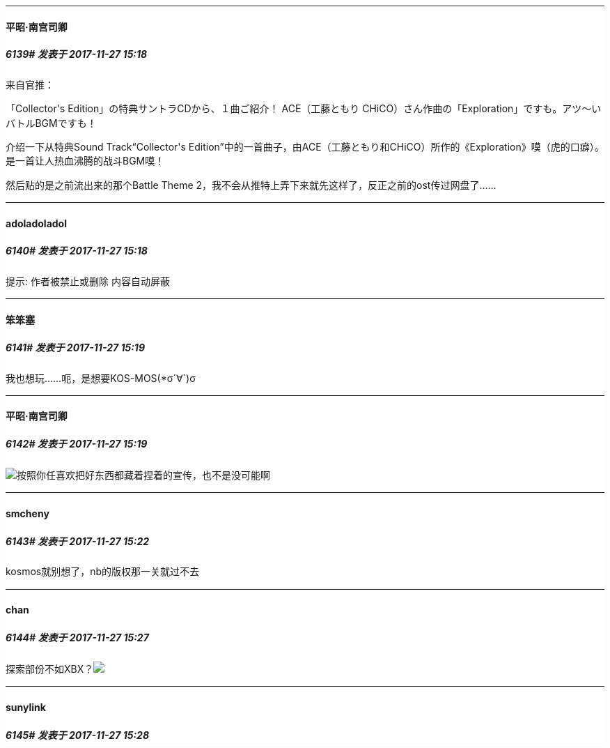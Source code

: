 *****

####  平昭·南宫司卿  
##### 6139#       发表于 2017-11-27 15:18

来自官推：

「Collector's Edition」の特典サントラCDから、１曲ご紹介！ ACE（工藤ともり CHiCO）さん作曲の「Exploration」ですも。アツ～いバトルBGMですも！

介绍一下从特典Sound Track“Collector's Edition”中的一首曲子，由ACE（工藤ともり和CHiCO）所作的《Exploration》嗼（虎的口癖）。是一首让人热血沸腾的战斗BGM嗼！

然后贴的是之前流出来的那个Battle Theme 2，我不会从推特上弄下来就先这样了，反正之前的ost传过网盘了……

*****

####  adoladoladol  
##### 6140#       发表于 2017-11-27 15:18

提示: 作者被禁止或删除 内容自动屏蔽

*****

####  笨笨塞  
##### 6141#       发表于 2017-11-27 15:19

我也想玩……呃，是想要KOS-MOS(*σ´∀`)σ

*****

####  平昭·南宫司卿  
##### 6142#       发表于 2017-11-27 15:19

<img src="https://static.saraba1st.com/image/smiley/face2017/067.png" referrerpolicy="no-referrer">按照你任喜欢把好东西都藏着捏着的宣传，也不是没可能啊

*****

####  smcheny  
##### 6143#       发表于 2017-11-27 15:22

kosmos就别想了，nb的版权那一关就过不去

*****

####  chan  
##### 6144#       发表于 2017-11-27 15:27

探索部份不如XBX？<img src="https://static.saraba1st.com/image/smiley/face2017/001.png" referrerpolicy="no-referrer">

*****

####  sunylink  
##### 6145#       发表于 2017-11-27 15:28
